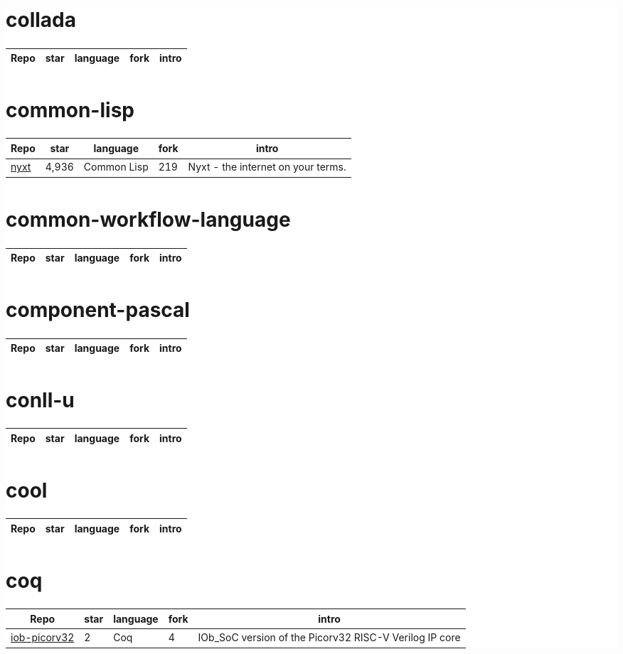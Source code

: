 

# collada

Repo|star|language|fork|intro
-|-|-|-|-



# common-lisp

Repo|star|language|fork|intro
-|-|-|-|-
[nyxt](https://github.com/atlas-engineer/nyxt)|4,936|Common Lisp|219|Nyxt - the internet on your terms.


# common-workflow-language

Repo|star|language|fork|intro
-|-|-|-|-



# component-pascal

Repo|star|language|fork|intro
-|-|-|-|-



# conll-u

Repo|star|language|fork|intro
-|-|-|-|-



# cool

Repo|star|language|fork|intro
-|-|-|-|-



# coq

Repo|star|language|fork|intro
-|-|-|-|-
[iob-picorv32](https://github.com/IObundle/iob-picorv32)|2|Coq|4|IOb_SoC version of the Picorv32 RISC-V Verilog IP core
